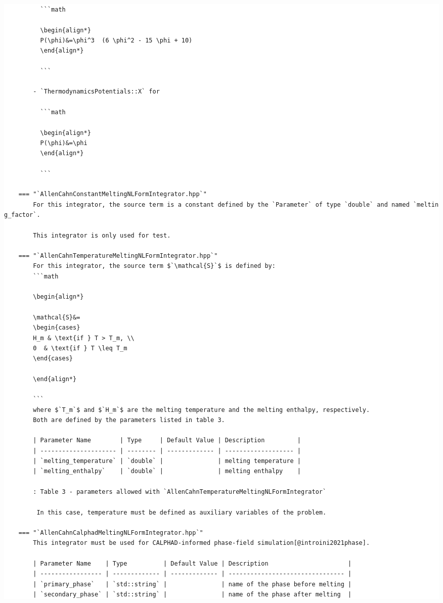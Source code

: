               ```math

              \begin{align*} 
              P(\phi)&=\phi^3  (6 \phi^2 - 15 \phi + 10)
              \end{align*}

              ```

            - `ThermodynamicsPotentials::X` for 
                
              ```math

              \begin{align*} 
              P(\phi)&=\phi
              \end{align*}

              ```

        === "`AllenCahnConstantMeltingNLFormIntegrator.hpp`"
            For this integrator, the source term is a constant defined by the `Parameter` of type `double` and named `melting_factor`.

            This integrator is only used for test. 

        === "`AllenCahnTemperatureMeltingNLFormIntegrator.hpp`"
            For this integrator, the source term $`\mathcal{S}`$ is defined by:         
            ```math

            \begin{align*} 

            \mathcal{S}&=
            \begin{cases}
            H_m & \text{if } T > T_m, \\
            0  & \text{if } T \leq T_m
            \end{cases}

            \end{align*}

            ```
            where $`T_m`$ and $`H_m`$ are the melting temperature and the melting enthalpy, respectively.
            Both are defined by the parameters listed in table 3.

            | Parameter Name        | Type     | Default Value | Description         |
            | --------------------- | -------- | ------------- | ------------------- |
            | `melting_temperature` | `double` |               | melting temperature |
            | `melting_enthalpy`    | `double` |               | melting enthalpy    |
            
            : Table 3 - parameters allowed with `AllenCahnTemperatureMeltingNLFormIntegrator`

             In this case, temperature must be defined as auxiliary variables of the problem. 

        === "`AllenCahnCalphadMeltingNLFormIntegrator.hpp`"
            This integrator must be used for CALPHAD-informed phase-field simulation[@introini2021phase]. 

            | Parameter Name    | Type          | Default Value | Description                      |
            | ----------------- | ------------- | ------------- | -------------------------------- |
            | `primary_phase`   | `std::string` |               | name of the phase before melting |
            | `secondary_phase` | `std::string` |               | name of the phase after melting  |
            